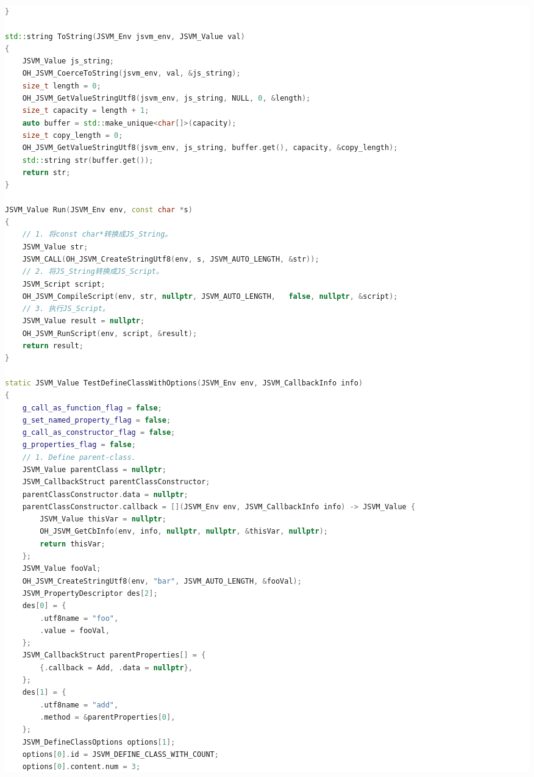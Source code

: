 ```c++
}

std::string ToString(JSVM_Env jsvm_env, JSVM_Value val)
{
    JSVM_Value js_string;
    OH_JSVM_CoerceToString(jsvm_env, val, &js_string);
    size_t length = 0;
    OH_JSVM_GetValueStringUtf8(jsvm_env, js_string, NULL, 0, &length);
    size_t capacity = length + 1;
    auto buffer = std::make_unique<char[]>(capacity);
    size_t copy_length = 0;
    OH_JSVM_GetValueStringUtf8(jsvm_env, js_string, buffer.get(), capacity, &copy_length);
    std::string str(buffer.get());
    return str;
}

JSVM_Value Run(JSVM_Env env, const char *s)
{
    // 1. 将const char*转换成JS_String。
    JSVM_Value str;
    JSVM_CALL(OH_JSVM_CreateStringUtf8(env, s, JSVM_AUTO_LENGTH, &str));
    // 2. 将JS_String转换成JS_Script。
    JSVM_Script script;
    OH_JSVM_CompileScript(env, str, nullptr, JSVM_AUTO_LENGTH,   false, nullptr, &script);
    // 3. 执行JS_Script。
    JSVM_Value result = nullptr;
    OH_JSVM_RunScript(env, script, &result);
    return result;
}

static JSVM_Value TestDefineClassWithOptions(JSVM_Env env, JSVM_CallbackInfo info)
{
    g_call_as_function_flag = false;
    g_set_named_property_flag = false;
    g_call_as_constructor_flag = false;
    g_properties_flag = false;
    // 1. Define parent-class.
    JSVM_Value parentClass = nullptr;
    JSVM_CallbackStruct parentClassConstructor;
    parentClassConstructor.data = nullptr;
    parentClassConstructor.callback = [](JSVM_Env env, JSVM_CallbackInfo info) -> JSVM_Value {
        JSVM_Value thisVar = nullptr;
        OH_JSVM_GetCbInfo(env, info, nullptr, nullptr, &thisVar, nullptr);
        return thisVar;
    };
    JSVM_Value fooVal;
    OH_JSVM_CreateStringUtf8(env, "bar", JSVM_AUTO_LENGTH, &fooVal);
    JSVM_PropertyDescriptor des[2];
    des[0] = {
        .utf8name = "foo",
        .value = fooVal,
    };
    JSVM_CallbackStruct parentProperties[] = {
        {.callback = Add, .data = nullptr},
    };
    des[1] = {
        .utf8name = "add",
        .method = &parentProperties[0],
    };
    JSVM_DefineClassOptions options[1];
    options[0].id = JSVM_DEFINE_CLASS_WITH_COUNT;
    options[0].content.num = 3;
```